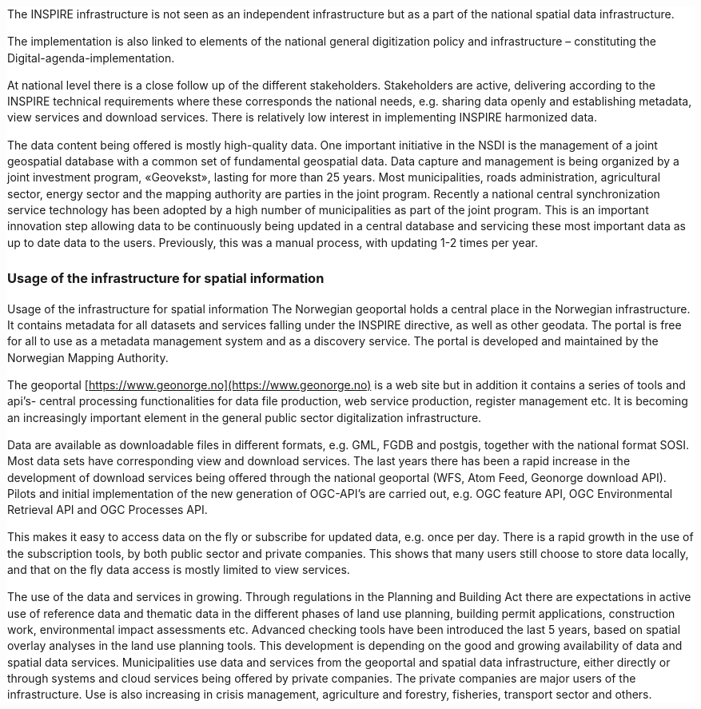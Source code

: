 The INSPIRE infrastructure is not seen as an independent infrastructure but as a part of the national spatial data infrastructure. 

The implementation is also linked to elements of the national general digitization policy and infrastructure – constituting the Digital-agenda-implementation. 

At national level there is a close follow up of the different stakeholders. Stakeholders are active, delivering according to the INSPIRE technical requirements where these corresponds the national needs, e.g. sharing data openly and establishing metadata, view services and download services. There is relatively low interest in implementing INSPIRE harmonized data. 

The data content being offered is mostly high-quality data. One important initiative in the NSDI is the management of a joint geospatial database with a common set of fundamental geospatial data. Data capture and management is being organized by a joint investment program, «Geovekst», lasting for more than 25 years. Most municipalities, roads administration, agricultural sector, energy sector and the mapping authority are parties in the joint program. Recently a national central synchronization service technology has been adopted by a high number of municipalities as part of the joint program. This is an important innovation step allowing data to be continuously being updated in a central database and servicing these most important data as up to date data to the users. Previously, this was a manual process, with updating 1-2 times per year. 

### Usage of the infrastructure for spatial information <a name="usage"></a>
Usage of the infrastructure for spatial information The Norwegian geoportal holds a central place in the Norwegian infrastructure. It contains metadata for all datasets and services falling under the INSPIRE directive, as well as other geodata. The portal is free for all to use as a metadata management system and as a discovery service. The portal is developed and maintained by the Norwegian Mapping Authority. 

The geoportal [https://www.geonorge.no](https://www.geonorge.no) is a web site but in addition it contains a series of tools and api’s- central processing functionalities for data file production, web service production, register management etc. It is becoming an increasingly important element in the general public sector digitalization infrastructure. 

Data are available as downloadable files in different formats, e.g. GML, FGDB and postgis, together with the national format SOSI. Most data sets have corresponding view and download services. The last years there has been a rapid increase in the development of download services being offered through the national geoportal (WFS, Atom Feed, Geonorge download API). Pilots and initial implementation of the new generation of OGC-API’s are carried out, e.g. OGC feature API, OGC Environmental Retrieval API and OGC Processes API.

This makes it easy to access data on the fly or subscribe for updated data, e.g. once per day. There is a rapid growth in the use of the subscription tools, by both public sector and private companies. This shows that many users still choose to store data locally, and that on the fly data access is mostly limited to view services. 

The use of the data and services in growing. Through regulations in the Planning and Building Act there are expectations in active use of reference data and thematic data in the different phases of land use planning, building permit applications, construction work, environmental impact assessments etc. Advanced checking tools have been introduced the last 5 years, based on spatial overlay analyses in the land use planning tools. This development is depending on the good and growing availability of data and spatial data services. Municipalities use data and services from the geoportal and spatial data infrastructure, either directly or through systems and cloud services being offered by private companies. The private companies are major users of the infrastructure. Use is also increasing in crisis management, agriculture and forestry, fisheries, transport sector and others. 
